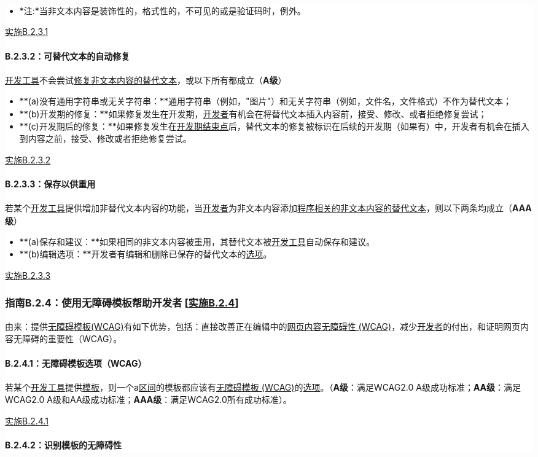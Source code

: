-   *注:*当非文本内容是装饰性的，格式性的，不可见的或是验证码时，例外。

[实施B.2.3.1](http://www.w3.org/TR/2015/NOTE-IMPLEMENTING-ATAG20-20150924/#sc_b231)

#### <span id="sc_b232"></span>B.2.3.2：可替代文本的自动修复

<a href="#def-Authoring-Tool" class="termdef" title="definition: authoring tool">开发工具</a>不会尝试<a href="#def-Repairing" class="termdef" title="definition: repairing">修复</a><a href="#def-Text-Alternatives" class="termdef" title="text alternatives for non-text content">非文本内容的替代文本</a>，或以下所有都成立<span class="level">（**A级**）</span>

-   **(a)没有通用字符串或无关字符串：**通用字符串（例如，"图片"）和无关字符串（例如，文件名，文件格式）不作为替代文本；
-   **(b)开发期的修复：**如果修复发生在开发期，<a href="#def-Author" class="termdef" title="definition: authors">开发者</a>有机会在将替代文本插入内容前，接受、修改、或者拒绝修复尝试；
-   **(c)开发期后的修复：**如果修复发生在<span class="sc-title"><a href="#def-End-Auth-Session" class="termdef" title="definition: end of an authoring session">开发期结束点</a>后</span>，替代文本的修复被标识在后续的开发期（如果有）中，开发者有机会在插入到内容之前，接受、修改或者拒绝修复尝试。

[实施B.2.3.2](http://www.w3.org/TR/2015/NOTE-IMPLEMENTING-ATAG20-20150924/#sc_b232)

#### <span id="sc_b233"></span>B.2.3.3：保存以供重用

若某个<a href="#def-Authoring-Tool" class="termdef" title="definition: authoring tool">开发工具</a>提供增加非替代文本内容的功能，当<a href="#def-Author" class="termdef" title="definition: authors">开发者</a>为非文本内容添加<a href="#def-Associated-Alternative-Content" class="termdef" title="definition: alternative content">程序相关的</a><a href="#def-Text-Alternatives" class="termdef" title="text alternatives for non-text content">非文本内容的替代文本</a>，则以下两条均成立<span class="level">（**AAA级**）</span>

-   **(a)保存和建议：**如果相同的非文本内容被重用，其替代文本被<a href="#def-Authoring-Tool" class="termdef" title="definition: authoring tool">开发工具</a>自动保存和建议。
-   **(b)编辑选项：**开发者有编辑和删除已保存的替代文本的<a href="#def-Option" class="termdef" title="definition: options">选项</a>。

[实施B.2.3.3](http://www.w3.org/TR/2015/NOTE-IMPLEMENTING-ATAG20-20150924/#sc_b233)

### <span id="gl_b24"></span>指南B.2.4：使用无障碍模板帮助开发者 <span class="gl-only">\[[实施B.2.4](http://www.w3.org/TR/2015/NOTE-IMPLEMENTING-ATAG20-20150924/#gl_b24)\]</span>

由来：提供<a href="#def-Accessible-Template" class="termdef" title="definition: accessible templates">无障碍模板(WCAG)</a>有如下优势，包括：直接改善<span class="sc">正在编辑中的</span><a href="#def-Accessible-Web-Content" class="termdef" title="definition: accessible web content">网页内容无障碍性 (WCAG)</a>，减少<a href="#def-Author" class="termdef" title="definition: author">开发者</a>的付出，和证明网页内容无障碍的重要性（WCAG）。

#### <span id="sc_b241"></span>B.2.4.1：无障碍模板选项（WCAG）

若某个<a href="#def-Authoring-Tool" class="termdef" title="definition: authoring tool">开发工具</a>提供<a href="#def-Template" class="termdef" title="definition: template">模板</a>，则一个a<a href="#def-Range" class="termdef" title="definition: range">区间</a>的模板都应该有<a href="#def-Accessible-Template" class="termdef" title="definition: accessible templates">无障碍模板 (WCAG)</a>的<a href="#def-Option" class="termdef" title="definition: options">选项</a>。<span class="level">（**A级**：满足WCAG2.0 A级成功标准；**AA级**：满足WCAG2.0 A级和AA级成功标准；**AAA级**：满足WCAG2.0所有成功标准）。</span>

[实施B.2.4.1](http://www.w3.org/TR/2015/NOTE-IMPLEMENTING-ATAG20-20150924/#sc_b241)

#### <span id="sc_b242"></span>B.2.4.2：识别模板的无障碍性
